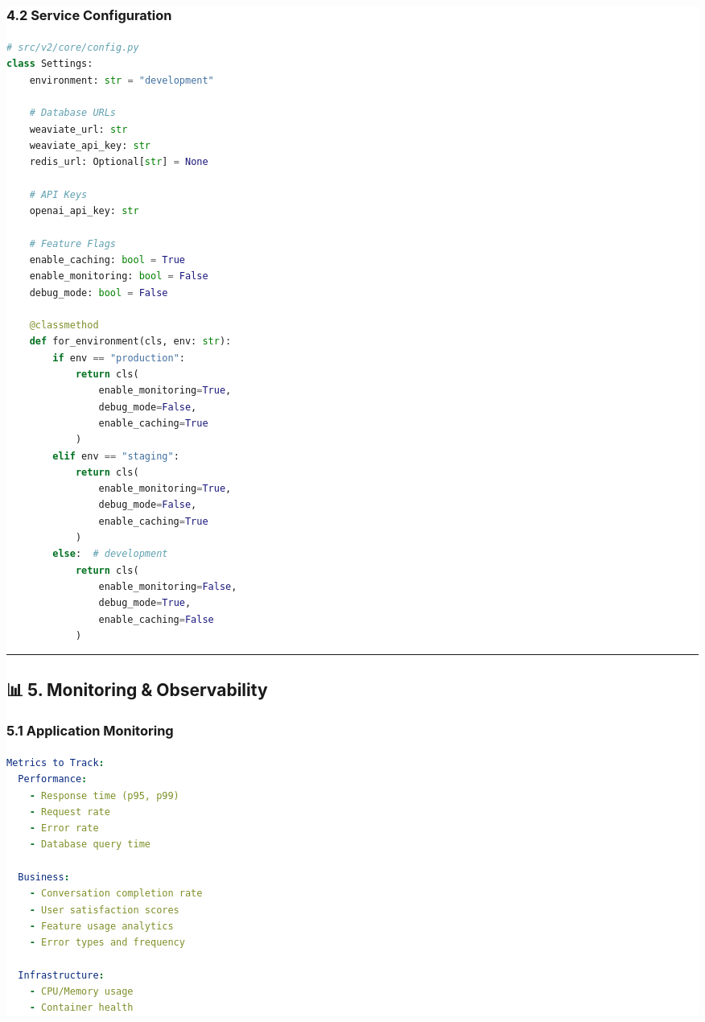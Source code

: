 ### 4.2 Service Configuration
```python
# src/v2/core/config.py
class Settings:
    environment: str = "development"
    
    # Database URLs
    weaviate_url: str
    weaviate_api_key: str
    redis_url: Optional[str] = None
    
    # API Keys
    openai_api_key: str
    
    # Feature Flags
    enable_caching: bool = True
    enable_monitoring: bool = False
    debug_mode: bool = False
    
    @classmethod
    def for_environment(cls, env: str):
        if env == "production":
            return cls(
                enable_monitoring=True,
                debug_mode=False,
                enable_caching=True
            )
        elif env == "staging":
            return cls(
                enable_monitoring=True,
                debug_mode=False,
                enable_caching=True
            )
        else:  # development
            return cls(
                enable_monitoring=False,
                debug_mode=True,
                enable_caching=False
            )
```

---

## 📊 5. Monitoring & Observability

### 5.1 Application Monitoring
```yaml
Metrics to Track:
  Performance:
    - Response time (p95, p99)
    - Request rate
    - Error rate
    - Database query time
    
  Business:
    - Conversation completion rate
    - User satisfaction scores
    - Feature usage analytics
    - Error types and frequency
    
  Infrastructure:
    - CPU/Memory usage
    - Container health
```